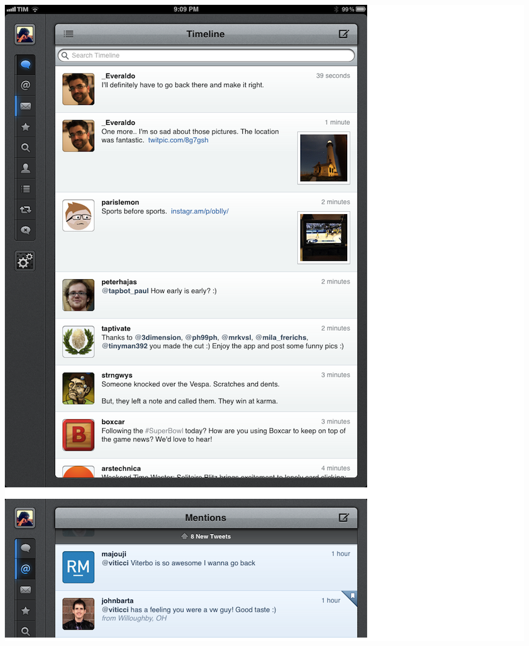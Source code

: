 ![](MacStories%20Tweetbot%20Coverage/timeline.png)

![](MacStories%20Tweetbot%20Coverage/tweetbot-ipad-IMG_0456.png)